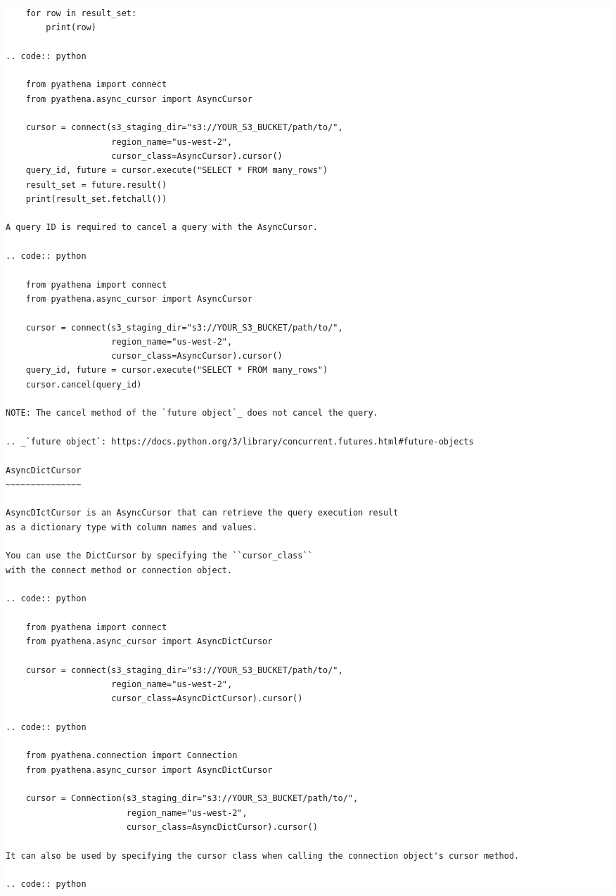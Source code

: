 ~~~~~~~~~~~~~~~~~~~~
    for row in result_set:
        print(row)

.. code:: python

    from pyathena import connect
    from pyathena.async_cursor import AsyncCursor

    cursor = connect(s3_staging_dir="s3://YOUR_S3_BUCKET/path/to/",
                     region_name="us-west-2",
                     cursor_class=AsyncCursor).cursor()
    query_id, future = cursor.execute("SELECT * FROM many_rows")
    result_set = future.result()
    print(result_set.fetchall())

A query ID is required to cancel a query with the AsyncCursor.

.. code:: python

    from pyathena import connect
    from pyathena.async_cursor import AsyncCursor

    cursor = connect(s3_staging_dir="s3://YOUR_S3_BUCKET/path/to/",
                     region_name="us-west-2",
                     cursor_class=AsyncCursor).cursor()
    query_id, future = cursor.execute("SELECT * FROM many_rows")
    cursor.cancel(query_id)

NOTE: The cancel method of the `future object`_ does not cancel the query.

.. _`future object`: https://docs.python.org/3/library/concurrent.futures.html#future-objects

AsyncDictCursor
~~~~~~~~~~~~~~~

AsyncDIctCursor is an AsyncCursor that can retrieve the query execution result
as a dictionary type with column names and values.

You can use the DictCursor by specifying the ``cursor_class``
with the connect method or connection object.

.. code:: python

    from pyathena import connect
    from pyathena.async_cursor import AsyncDictCursor

    cursor = connect(s3_staging_dir="s3://YOUR_S3_BUCKET/path/to/",
                     region_name="us-west-2",
                     cursor_class=AsyncDictCursor).cursor()

.. code:: python

    from pyathena.connection import Connection
    from pyathena.async_cursor import AsyncDictCursor

    cursor = Connection(s3_staging_dir="s3://YOUR_S3_BUCKET/path/to/",
                        region_name="us-west-2",
                        cursor_class=AsyncDictCursor).cursor()

It can also be used by specifying the cursor class when calling the connection object's cursor method.

.. code:: python
~~~~~~~~~~~~~~~~~~~~